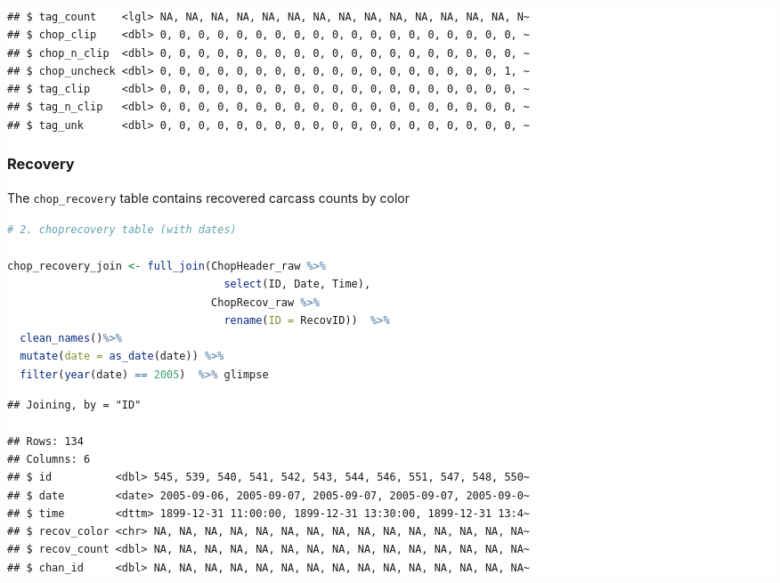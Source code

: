     ## $ tag_count    <lgl> NA, NA, NA, NA, NA, NA, NA, NA, NA, NA, NA, NA, NA, NA, N~
    ## $ chop_clip    <dbl> 0, 0, 0, 0, 0, 0, 0, 0, 0, 0, 0, 0, 0, 0, 0, 0, 0, 0, 0, ~
    ## $ chop_n_clip  <dbl> 0, 0, 0, 0, 0, 0, 0, 0, 0, 0, 0, 0, 0, 0, 0, 0, 0, 0, 0, ~
    ## $ chop_uncheck <dbl> 0, 0, 0, 0, 0, 0, 0, 0, 0, 0, 0, 0, 0, 0, 0, 0, 0, 0, 1, ~
    ## $ tag_clip     <dbl> 0, 0, 0, 0, 0, 0, 0, 0, 0, 0, 0, 0, 0, 0, 0, 0, 0, 0, 0, ~
    ## $ tag_n_clip   <dbl> 0, 0, 0, 0, 0, 0, 0, 0, 0, 0, 0, 0, 0, 0, 0, 0, 0, 0, 0, ~
    ## $ tag_unk      <dbl> 0, 0, 0, 0, 0, 0, 0, 0, 0, 0, 0, 0, 0, 0, 0, 0, 0, 0, 0, ~

### Recovery

The `chop_recovery` table contains recovered carcass counts by color

``` r
# 2. choprecovery table (with dates)

chop_recovery_join <- full_join(ChopHeader_raw %>% 
                                  select(ID, Date, Time),
                                ChopRecov_raw %>% 
                                  rename(ID = RecovID))  %>% 
  clean_names()%>% 
  mutate(date = as_date(date)) %>%
  filter(year(date) == 2005)  %>% glimpse
```

    ## Joining, by = "ID"

    ## Rows: 134
    ## Columns: 6
    ## $ id          <dbl> 545, 539, 540, 541, 542, 543, 544, 546, 551, 547, 548, 550~
    ## $ date        <date> 2005-09-06, 2005-09-07, 2005-09-07, 2005-09-07, 2005-09-0~
    ## $ time        <dttm> 1899-12-31 11:00:00, 1899-12-31 13:30:00, 1899-12-31 13:4~
    ## $ recov_color <chr> NA, NA, NA, NA, NA, NA, NA, NA, NA, NA, NA, NA, NA, NA, NA~
    ## $ recov_count <dbl> NA, NA, NA, NA, NA, NA, NA, NA, NA, NA, NA, NA, NA, NA, NA~
    ## $ chan_id     <dbl> NA, NA, NA, NA, NA, NA, NA, NA, NA, NA, NA, NA, NA, NA, NA~
